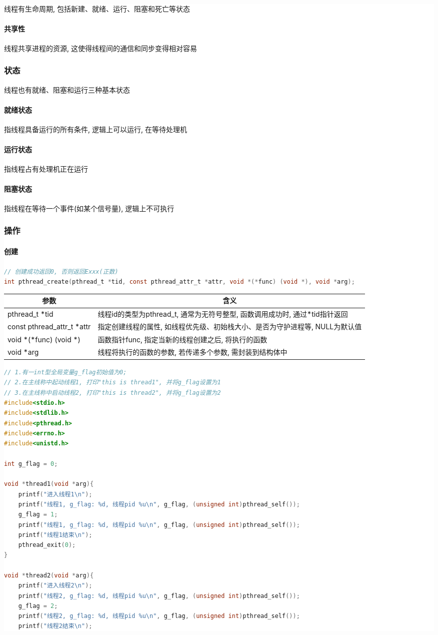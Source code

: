 线程有生命周期, 包括新建、就绪、运行、阻塞和死亡等状态

#### 共享性

线程共享进程的资源, 这使得线程间的通信和同步变得相对容易

### 状态

线程也有就绪、阻塞和运行三种基本状态

#### 就绪状态

指线程具备运行的所有条件, 逻辑上可以运行, 在等待处理机

#### 运行状态

指线程占有处理机正在运行

#### 阻塞状态

指线程在等待一个事件(如某个信号量), 逻辑上不可执行

### 操作

#### 创建

```c
// 创建成功返回0, 否则返回Exxx(正数)
int pthread_create(pthread_t *tid, const pthread_attr_t *attr, void *(*func) (void *), void *arg);
```

| 参数 | 含义 |
| -------------------------- | ---------------------------------------------------------------------- |
| pthread_t \*tid | 线程id的类型为pthread_t, 通常为无符号整型, 函数调用成功时, 通过*tid指针返回 |
| const pthread_attr_t *attr | 指定创建线程的属性, 如线程优先级、初始栈大小、是否为守护进程等, NULL为默认值 |
| void *(*func) (void *) | 函数指针func, 指定当新的线程创建之后, 将执行的函数 |
| void *arg | 线程将执行的函数的参数, 若传递多个参数, 需封装到结构体中 |

```c
// 1.有一int型全局变量g_flag初始值为0;
// 2.在主线称中起动线程1, 打印"this is thread1", 并将g_flag设置为1
// 3.在主线称中启动线程2, 打印"this is thread2", 并将g_flag设置为2
#include<stdio.h>
#include<stdlib.h>
#include<pthread.h>
#include<errno.h>
#include<unistd.h>

int g_flag = 0;

void *thread1(void *arg){
    printf("进入线程1\n");
    printf("线程1, g_flag: %d, 线程pid %u\n", g_flag, (unsigned int)pthread_self());
    g_flag = 1;
    printf("线程1, g_flag: %d, 线程pid %u\n", g_flag, (unsigned int)pthread_self());
    printf("线程1结束\n");
    pthread_exit(0);
}

void *thread2(void *arg){
    printf("进入线程2\n");
    printf("线程2, g_flag: %d, 线程pid %u\n", g_flag, (unsigned int)pthread_self());
    g_flag = 2;
    printf("线程2, g_flag: %d, 线程pid %u\n", g_flag, (unsigned int)pthread_self());
    printf("线程2结束\n");
```